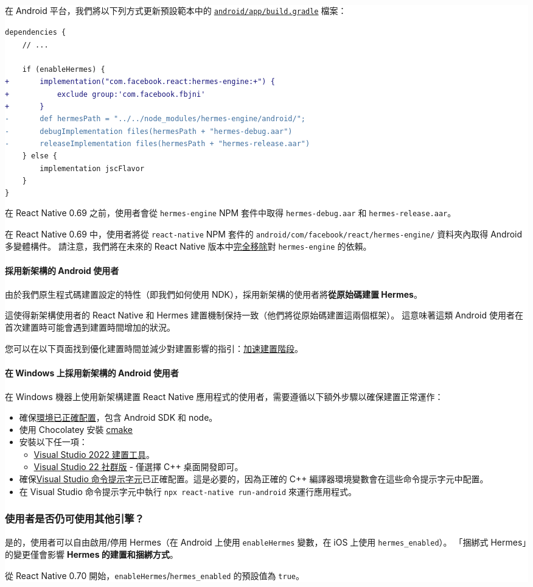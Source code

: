 在 Android 平台，我們將以下列方式更新預設範本中的 [`android/app/build.gradle`](https://github.com/facebook/react-native/blob/main/template/android/app/build.gradle) 檔案：

```diff
dependencies {
    // ...

    if (enableHermes) {
+       implementation("com.facebook.react:hermes-engine:+") {
+           exclude group:'com.facebook.fbjni'
+       }
-       def hermesPath = "../../node_modules/hermes-engine/android/";
-       debugImplementation files(hermesPath + "hermes-debug.aar")
-       releaseImplementation files(hermesPath + "hermes-release.aar")
    } else {
        implementation jscFlavor
    }
}
```

在 React Native 0.69 之前，使用者會從 `hermes-engine` NPM 套件中取得 `hermes-debug.aar` 和 `hermes-release.aar`。

在 React Native 0.69 中，使用者將從 `react-native` NPM 套件的 `android/com/facebook/react/hermes-engine/` 資料夾內取得 Android 多變體構件。
請注意，我們將在未來的 React Native 版本中[完全移除](https://github.com/facebook/react-native/blob/c418bf4c8fe8bf97273e3a64211eaa38d836e0a0/package.json#L105)對 `hermes-engine` 的依賴。

#### 採用新架構的 Android 使用者

由於我們原生程式碼建置設定的特性（即我們如何使用 NDK），採用新架構的使用者將**從原始碼建置 Hermes**。

這使得新架構使用者的 React Native 和 Hermes 建置機制保持一致（他們將從原始碼建置這兩個框架）。
這意味著這類 Android 使用者在首次建置時可能會遇到建置時間增加的狀況。

您可以在以下頁面找到優化建置時間並減少對建置影響的指引：[加速建置階段](/docs/next/build-speed)。

#### 在 Windows 上採用新架構的 Android 使用者

在 Windows 機器上使用新架構建置 React Native 應用程式的使用者，需要遵循以下額外步驟以確保建置正常運作：

- 確保[環境已正確配置](https://reactnative.dev/docs/environment-setup)，包含 Android SDK 和 node。
- 使用 Chocolatey 安裝 [cmake](https://community.chocolatey.org/packages/cmake)
- 安裝以下任一項：
  - [Visual Studio 2022 建置工具](https://visualstudio.microsoft.com/downloads/#build-tools-for-visual-studio-2022)。
  - [Visual Studio 22 社群版](https://visualstudio.microsoft.com/vs/community/) - 僅選擇 C++ 桌面開發即可。
- 確保[Visual Studio 命令提示字元](https://docs.microsoft.com/en-us/visualstudio/ide/reference/command-prompt-powershell?view=vs-2022)已正確配置。這是必要的，因為正確的 C++ 編譯器環境變數會在這些命令提示字元中配置。
- 在 Visual Studio 命令提示字元中執行 `npx react-native run-android` 來運行應用程式。

### 使用者是否仍可使用其他引擎？

是的，使用者可以自由啟用/停用 Hermes（在 Android 上使用 `enableHermes` 變數，在 iOS 上使用 `hermes_enabled`）。
「捆綁式 Hermes」的變更僅會影響 **Hermes 的建置和捆綁方式**。

從 React Native 0.70 開始，`enableHermes`/`hermes_enabled` 的預設值為 `true`。
